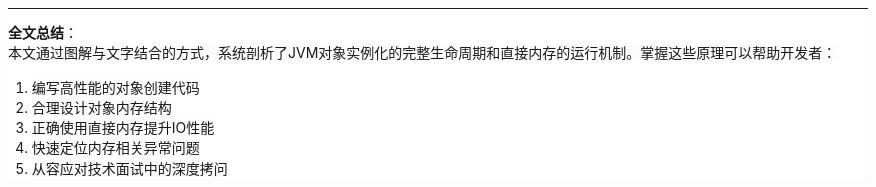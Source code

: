 
---

**<font style="color:rgba(0, 0, 0, 0.9);background-color:rgb(252, 252, 252);">全文总结</font>**<font style="color:rgba(0, 0, 0, 0.9);background-color:rgb(252, 252, 252);">：  
</font><font style="color:rgba(0, 0, 0, 0.9);background-color:rgb(252, 252, 252);">本文通过图解与文字结合的方式，系统剖析了JVM对象实例化的完整生命周期和直接内存的运行机制。掌握这些原理可以帮助开发者：</font>

1. <font style="color:rgba(0, 0, 0, 0.9);background-color:rgb(252, 252, 252);">编写高性能的对象创建代码</font>
2. <font style="color:rgba(0, 0, 0, 0.9);background-color:rgb(252, 252, 252);">合理设计对象内存结构</font>
3. <font style="color:rgba(0, 0, 0, 0.9);background-color:rgb(252, 252, 252);">正确使用直接内存提升IO性能</font>
4. <font style="color:rgba(0, 0, 0, 0.9);background-color:rgb(252, 252, 252);">快速定位内存相关异常问题</font>
5. <font style="color:rgba(0, 0, 0, 0.9);background-color:rgb(252, 252, 252);">从容应对技术面试中的深度拷问</font>

